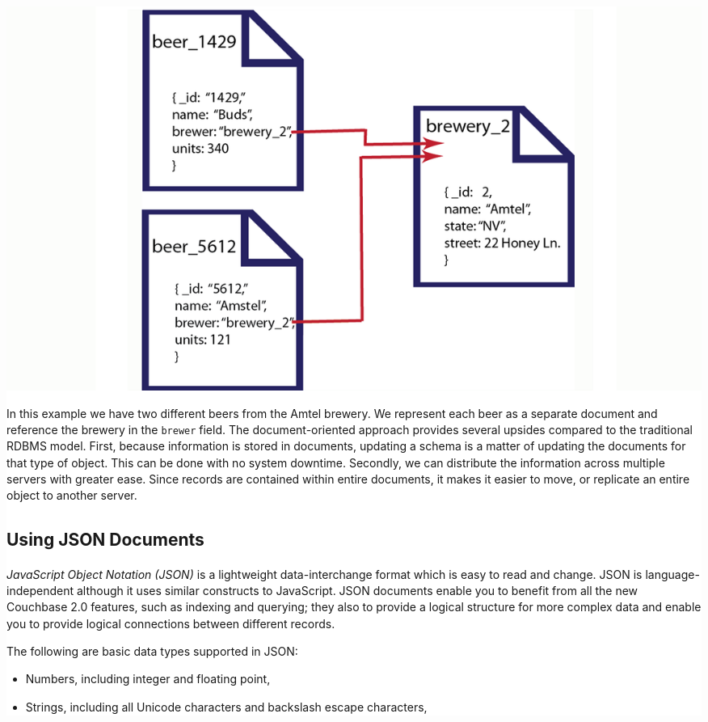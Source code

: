 ![](images/relating_docs.png)

In this example we have two different beers from the Amtel brewery. We represent
each beer as a separate document and reference the brewery in the `brewer`
field. The document-oriented approach provides several upsides compared to the
traditional RDBMS model. First, because information is stored in documents,
updating a schema is a matter of updating the documents for that type of object.
This can be done with no system downtime. Secondly, we can distribute the
information across multiple servers with greater ease. Since records are
contained within entire documents, it makes it easier to move, or replicate an
entire object to another server.

<a id="Using-json-docs"></a>

## Using JSON Documents

*JavaScript Object Notation (JSON)* is a lightweight data-interchange format
which is easy to read and change. JSON is language-independent although it uses
similar constructs to JavaScript. JSON documents enable you to benefit from all
the new Couchbase 2.0 features, such as indexing and querying; they also to
provide a logical structure for more complex data and enable you to provide
logical connections between different records.

The following are basic data types supported in JSON:

 * Numbers, including integer and floating point,

 * Strings, including all Unicode characters and backslash escape characters,
